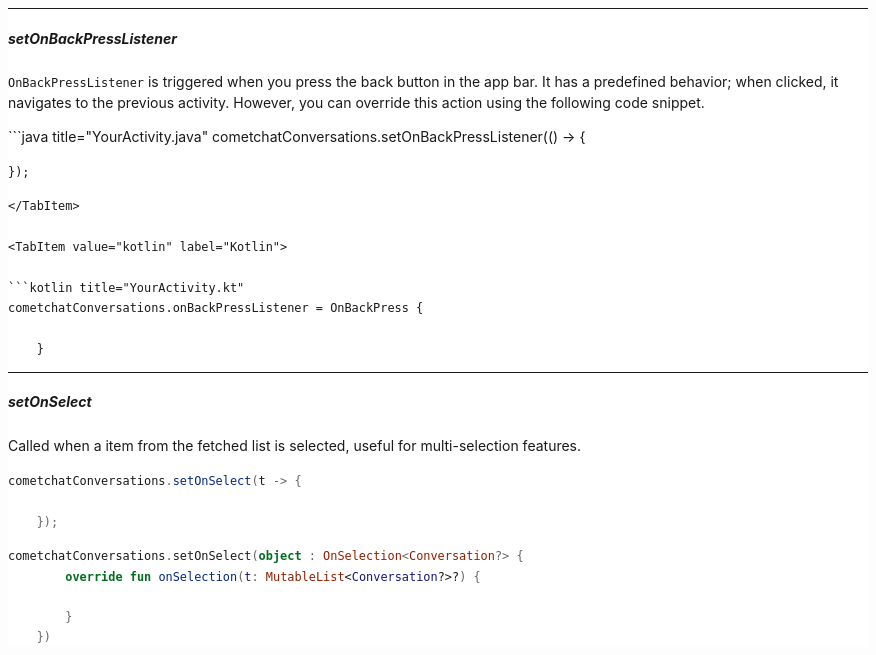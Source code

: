 </TabItem>
</Tabs>

---

##### setOnBackPressListener

`OnBackPressListener` is triggered when you press the back button in the app bar. It has a predefined behavior; when clicked, it navigates to the previous activity. However, you can override this action using the following code snippet.

<Tabs>

<TabItem value="java" label="Java">
```java title="YourActivity.java"
cometchatConversations.setOnBackPressListener(() -> {
            
    });
```
</TabItem>

<TabItem value="kotlin" label="Kotlin">

```kotlin title="YourActivity.kt"
cometchatConversations.onBackPressListener = OnBackPress {

    }
```
</TabItem>
</Tabs>

---

##### setOnSelect

Called when a item from the fetched list is selected, useful for multi-selection features.

<Tabs>

<TabItem value="java" label="Java">

```java title="YourActivity.java"
cometchatConversations.setOnSelect(t -> {

    });
```
</TabItem>

<TabItem value="kotlin" label="Kotlin">

```kotlin title="YourActivity.kt"
cometchatConversations.setOnSelect(object : OnSelection<Conversation?> {
        override fun onSelection(t: MutableList<Conversation?>?) {
                
        }
    })
```

</TabItem>
